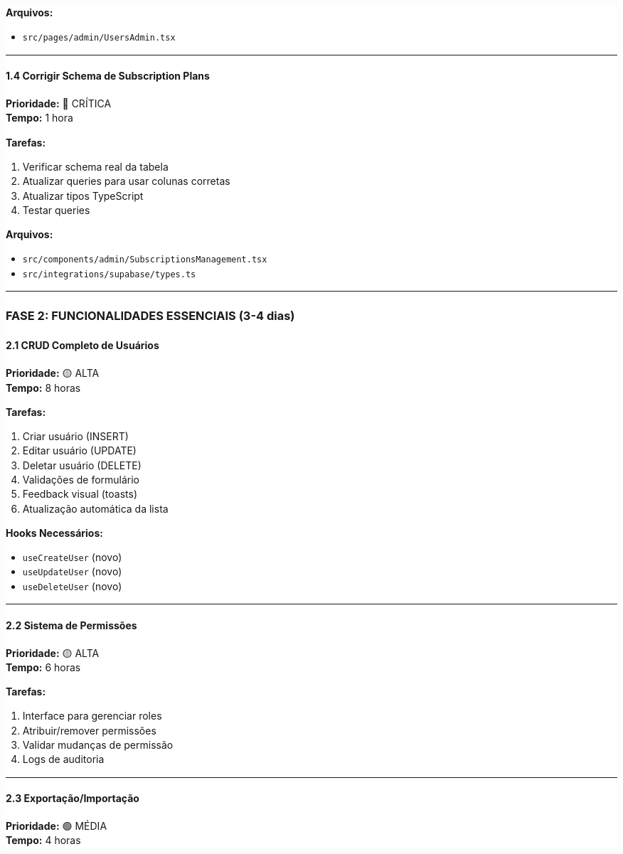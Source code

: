 **Arquivos:**
- `src/pages/admin/UsersAdmin.tsx`

---

#### 1.4 Corrigir Schema de Subscription Plans
**Prioridade:** 🔴 CRÍTICA  
**Tempo:** 1 hora

**Tarefas:**
1. Verificar schema real da tabela
2. Atualizar queries para usar colunas corretas
3. Atualizar tipos TypeScript
4. Testar queries

**Arquivos:**
- `src/components/admin/SubscriptionsManagement.tsx`
- `src/integrations/supabase/types.ts`

---

### FASE 2: FUNCIONALIDADES ESSENCIAIS (3-4 dias)

#### 2.1 CRUD Completo de Usuários
**Prioridade:** 🟡 ALTA  
**Tempo:** 8 horas

**Tarefas:**
1. Criar usuário (INSERT)
2. Editar usuário (UPDATE)
3. Deletar usuário (DELETE)
4. Validações de formulário
5. Feedback visual (toasts)
6. Atualização automática da lista

**Hooks Necessários:**
- `useCreateUser` (novo)
- `useUpdateUser` (novo)
- `useDeleteUser` (novo)

---

#### 2.2 Sistema de Permissões
**Prioridade:** 🟡 ALTA  
**Tempo:** 6 horas

**Tarefas:**
1. Interface para gerenciar roles
2. Atribuir/remover permissões
3. Validar mudanças de permissão
4. Logs de auditoria

---

#### 2.3 Exportação/Importação
**Prioridade:** 🟢 MÉDIA  
**Tempo:** 4 horas
